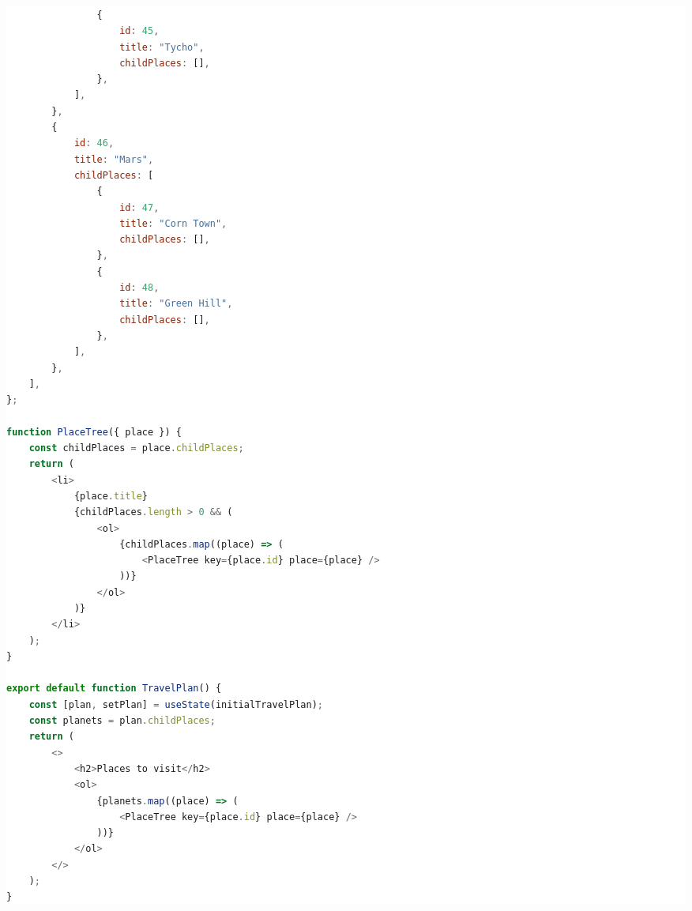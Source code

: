 ```js
                {
                    id: 45,
                    title: "Tycho",
                    childPlaces: [],
                },
            ],
        },
        {
            id: 46,
            title: "Mars",
            childPlaces: [
                {
                    id: 47,
                    title: "Corn Town",
                    childPlaces: [],
                },
                {
                    id: 48,
                    title: "Green Hill",
                    childPlaces: [],
                },
            ],
        },
    ],
};

function PlaceTree({ place }) {
    const childPlaces = place.childPlaces;
    return (
        <li>
            {place.title}
            {childPlaces.length > 0 && (
                <ol>
                    {childPlaces.map((place) => (
                        <PlaceTree key={place.id} place={place} />
                    ))}
                </ol>
            )}
        </li>
    );
}

export default function TravelPlan() {
    const [plan, setPlan] = useState(initialTravelPlan);
    const planets = plan.childPlaces;
    return (
        <>
            <h2>Places to visit</h2>
            <ol>
                {planets.map((place) => (
                    <PlaceTree key={place.id} place={place} />
                ))}
            </ol>
        </>
    );
}
```
